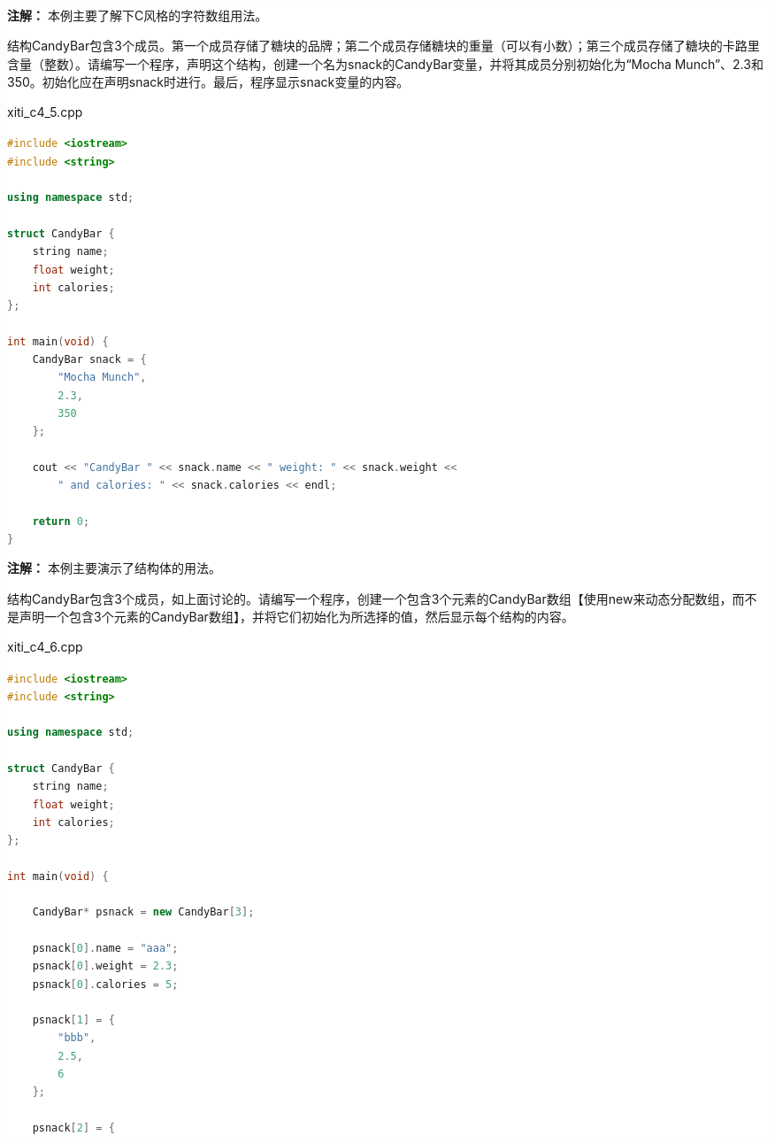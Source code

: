 **注解：** 本例主要了解下C风格的字符数组用法。

结构CandyBar包含3个成员。第一个成员存储了糖块的品牌；第二个成员存储糖块的重量（可以有小数）；第三个成员存储了糖块的卡路里含量（整数）。请编写一个程序，声明这个结构，创建一个名为snack的CandyBar变量，并将其成员分别初始化为“Mocha Munch”、2.3和350。初始化应在声明snack时进行。最后，程序显示snack变量的内容。

xiti_c4_5.cpp

```cpp
#include <iostream>
#include <string>

using namespace std;

struct CandyBar {
	string name;
	float weight;
	int calories;
};

int main(void) {
	CandyBar snack = {
		"Mocha Munch",
		2.3,
		350
	};

	cout << "CandyBar " << snack.name << " weight: " << snack.weight <<
		" and calories: " << snack.calories << endl;

	return 0;
}
```

**注解：** 本例主要演示了结构体的用法。

结构CandyBar包含3个成员，如上面讨论的。请编写一个程序，创建一个包含3个元素的CandyBar数组【使用new来动态分配数组，而不是声明一个包含3个元素的CandyBar数组】，并将它们初始化为所选择的值，然后显示每个结构的内容。

xiti_c4_6.cpp

```cpp
#include <iostream>
#include <string>

using namespace std;

struct CandyBar {
	string name;
	float weight;
	int calories;
};

int main(void) {

	CandyBar* psnack = new CandyBar[3];

	psnack[0].name = "aaa";
	psnack[0].weight = 2.3;
	psnack[0].calories = 5;

	psnack[1] = {
		"bbb",
		2.5,
		6
	};

	psnack[2] = {
```